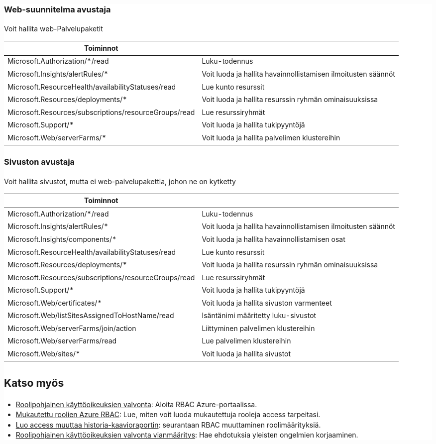 ### <a name="web-plan-contributor"></a>Web-suunnitelma avustaja
Voit hallita web-Palvelupaketit

| **Toiminnot** ||
| ------- | ------ |
| Microsoft.Authorization/*/read | Luku-todennus |
| Microsoft.Insights/alertRules/* | Voit luoda ja hallita havainnollistamisen ilmoitusten säännöt |
| Microsoft.ResourceHealth/availabilityStatuses/read | Lue kunto resurssit |
| Microsoft.Resources/deployments/* | Voit luoda ja hallita resurssin ryhmän ominaisuuksissa |
| Microsoft.Resources/subscriptions/resourceGroups/read | Lue resurssiryhmät |  
| Microsoft.Support/* | Voit luoda ja hallita tukipyyntöjä |
| Microsoft.Web/serverFarms/* | Voit luoda ja hallita palvelimen klustereihin |

### <a name="website-contributor"></a>Sivuston avustaja
Voit hallita sivustot, mutta ei web-palvelupakettia, johon ne on kytketty

| **Toiminnot** ||
| ------- | ------ |
| Microsoft.Authorization/*/read | Luku-todennus |
| Microsoft.Insights/alertRules/* | Voit luoda ja hallita havainnollistamisen ilmoitusten säännöt |
| Microsoft.Insights/components/* | Voit luoda ja hallita havainnollistamisen osat |
| Microsoft.ResourceHealth/availabilityStatuses/read | Lue kunto resurssit |
| Microsoft.Resources/deployments/* | Voit luoda ja hallita resurssin ryhmän ominaisuuksissa |
| Microsoft.Resources/subscriptions/resourceGroups/read | Lue resurssiryhmät |  
| Microsoft.Support/* | Voit luoda ja hallita tukipyyntöjä |
| Microsoft.Web/certificates/* | Voit luoda ja hallita sivuston varmenteet |
| Microsoft.Web/listSitesAssignedToHostName/read | Isäntänimi määritetty luku-sivustot |
| Microsoft.Web/serverFarms/join/action | Liittyminen palvelimen klustereihin |
| Microsoft.Web/serverFarms/read | Lue palvelimen klustereihin |
| Microsoft.Web/sites/* | Voit luoda ja hallita sivustot |

## <a name="see-also"></a>Katso myös
- [Roolipohjainen käyttöoikeuksien valvonta](role-based-access-control-configure.md): Aloita RBAC Azure-portaalissa.
- [Mukautettu roolien Azure RBAC](role-based-access-control-custom-roles.md): Lue, miten voit luoda mukautettuja rooleja access tarpeitasi.
- [Luo access muuttaa historia-kaavioraportin](role-based-access-control-access-change-history-report.md): seurantaan RBAC muuttaminen roolimäärityksiä.
- [Roolipohjainen käyttöoikeuksien valvonta vianmääritys](role-based-access-control-troubleshooting.md): Hae ehdotuksia yleisten ongelmien korjaaminen.
